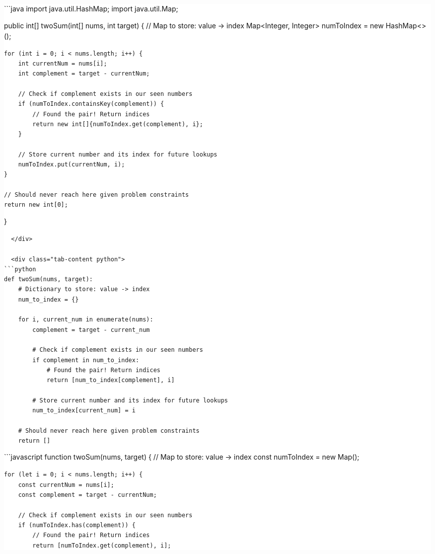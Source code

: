   <div class="tab-content java active">
```java
import java.util.HashMap;
import java.util.Map;

public int[] twoSum(int[] nums, int target) {
    // Map to store: value -> index
    Map<Integer, Integer> numToIndex = new HashMap<>();
    
    for (int i = 0; i < nums.length; i++) {
        int currentNum = nums[i];
        int complement = target - currentNum;
        
        // Check if complement exists in our seen numbers
        if (numToIndex.containsKey(complement)) {
            // Found the pair! Return indices
            return new int[]{numToIndex.get(complement), i};
        }
        
        // Store current number and its index for future lookups
        numToIndex.put(currentNum, i);
    }
    
    // Should never reach here given problem constraints
    return new int[0];
}
```
  </div>
  
  <div class="tab-content python">
```python
def twoSum(nums, target):
    # Dictionary to store: value -> index
    num_to_index = {}
    
    for i, current_num in enumerate(nums):
        complement = target - current_num
        
        # Check if complement exists in our seen numbers
        if complement in num_to_index:
            # Found the pair! Return indices
            return [num_to_index[complement], i]
        
        # Store current number and its index for future lookups
        num_to_index[current_num] = i
    
    # Should never reach here given problem constraints
    return []
```
  </div>
  
  <div class="tab-content javascript">
```javascript
function twoSum(nums, target) {
    // Map to store: value -> index
    const numToIndex = new Map();
    
    for (let i = 0; i < nums.length; i++) {
        const currentNum = nums[i];
        const complement = target - currentNum;
        
        // Check if complement exists in our seen numbers
        if (numToIndex.has(complement)) {
            // Found the pair! Return indices
            return [numToIndex.get(complement), i];
```
